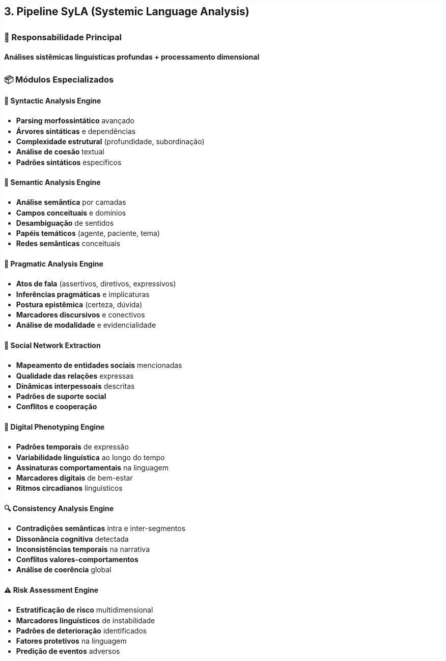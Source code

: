## 3. Pipeline SyLA (Systemic Language Analysis)

### 🎯 Responsabilidade Principal
**Análises sistêmicas linguísticas profundas + processamento dimensional**

### 📦 Módulos Especializados

#### 📝 **Syntactic Analysis Engine**
- **Parsing morfossintático** avançado
- **Árvores sintáticas** e dependências
- **Complexidade estrutural** (profundidade, subordinação)
- **Análise de coesão** textual
- **Padrões sintáticos** específicos

#### 🧠 **Semantic Analysis Engine**
- **Análise semântica** por camadas
- **Campos conceituais** e domínios
- **Desambiguação** de sentidos
- **Papéis temáticos** (agente, paciente, tema)
- **Redes semânticas** conceituais

#### 💬 **Pragmatic Analysis Engine**
- **Atos de fala** (assertivos, diretivos, expressivos)
- **Inferências pragmáticas** e implicaturas
- **Postura epistêmica** (certeza, dúvida)
- **Marcadores discursivos** e conectivos
- **Análise de modalidade** e evidencialidade

#### 🔗 **Social Network Extraction**
- **Mapeamento de entidades sociais** mencionadas
- **Qualidade das relações** expressas
- **Dinâmicas interpessoais** descritas
- **Padrões de suporte social**
- **Conflitos e cooperação**

#### 📱 **Digital Phenotyping Engine**
- **Padrões temporais** de expressão
- **Variabilidade linguística** ao longo do tempo
- **Assinaturas comportamentais** na linguagem
- **Marcadores digitais** de bem-estar
- **Ritmos circadianos** linguísticos

#### 🔍 **Consistency Analysis Engine**
- **Contradições semânticas** intra e inter-segmentos
- **Dissonância cognitiva** detectada
- **Inconsistências temporais** na narrativa
- **Conflitos valores-comportamentos**
- **Análise de coerência** global

#### ⚠️ **Risk Assessment Engine**
- **Estratificação de risco** multidimensional
- **Marcadores linguísticos** de instabilidade
- **Padrões de deterioração** identificados
- **Fatores protetivos** na linguagem
- **Predição de eventos** adversos
